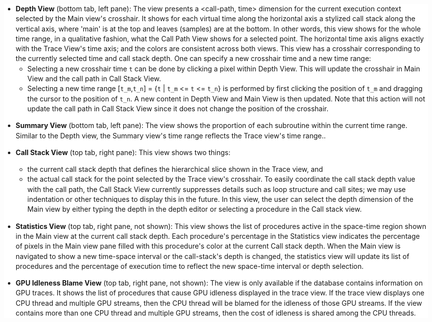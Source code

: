<a name="sec:depthview" />

- **Depth View** (bottom tab, left pane):
  The view presents a \<call-path, time> dimension for the current execution context selected by the Main view's crosshair.
  It shows for each virtual time along the horizontal axis a stylized call stack along the vertical axis, where 'main' is at the top and leaves (samples) are at the bottom.
  In other words, this view shows for the whole time range, in a qualitative fashion, what the Call Path View shows for a selected point.
  The horizontal time axis aligns exactly with the Trace View's time axis; and the colors are consistent across both views.
  This view has a crosshair corresponding to the currently selected time and call stack depth.
  One can specify a new crosshair time and a new time range:
    - Selecting a new crosshair time `t` can be done by clicking a pixel within Depth View. This will update the crosshair in Main View and the call path in Call Stack View.
    - Selecting a new time range \[`t_m`,`t_n`\] = {`t` | `t_m` \<= `t` \<= `t_n`} is performed by first clicking the position of `t_m` and dragging the cursor to the position of `t_n`. A new content in Depth View and Main View is then updated. Note that this action will not update the call path in Call Stack View since it does not change the position of the crosshair.

<a name="sec:summaryview" />

- **Summary View** (bottom tab, left pane):
  The view shows the proportion of each subroutine within the current time range.
  Similar to the Depth view, the Summary view's time range reflects the Trace view's time range..

<a name="sec:callview" />

- **Call Stack View** (top tab, right pane):
  This view shows two things: 
    - the current call stack depth that defines the hierarchical slice shown in the Trace view, and
    - the actual call stack for the point selected by the Trace view's crosshair.
  To easily coordinate the call stack depth value with the call path, the Call Stack View currently suppresses details such as loop structure and call sites; we may use indentation or other techniques to display this in the future.
  In this view, the user can select the depth dimension of the Main view by either typing the depth in the depth editor or selecting a procedure in the Call stack view.

- **Statistics View** (top tab, right pane, not shown):
  This view shows the list of procedures active in the space-time region shown in the Main view at the current call stack depth. Each procedure's percentage in the Statistics view indicates the percentage of pixels in the Main view pane filled with this procedure's color at the current Call stack depth. When the Main view is navigated to show a new time-space interval or the call-stack's depth is changed, the statistics view will update its list of procedures and the percentage of execution time to reflect the new space-time interval or depth selection.

- **GPU Idleness Blame View** (top tab, right pane, not shown):
  The view is only available if the database contains information on GPU traces. It shows the list of procedures that cause GPU idleness displayed in the trace view.
  If the trace view displays one CPU thread and multiple GPU streams, then the CPU thread will be blamed for the idleness of those GPU streams.
  If the view contains more than one CPU thread and multiple GPU streams, then the cost of idleness is shared among the CPU threads.

<a name="sec:miniview" />
